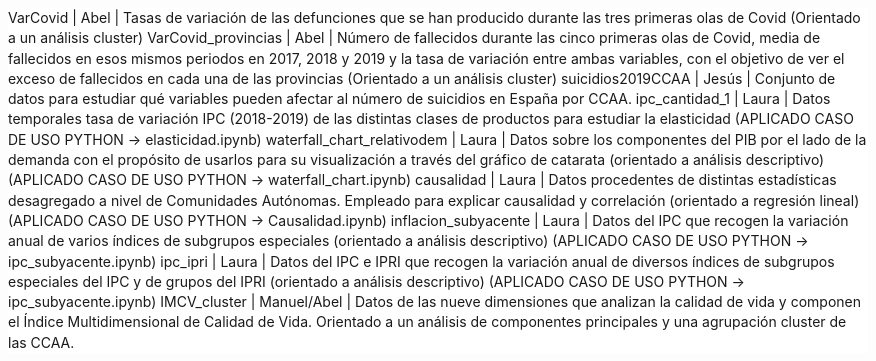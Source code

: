 VarCovid | Abel  | Tasas de variación de las defunciones que se han producido durante las tres primeras olas de Covid (Orientado a un análisis cluster)
VarCovid_provincias | Abel  | Número de fallecidos durante las cinco primeras olas de Covid, media de fallecidos en esos mismos periodos en 2017, 2018 y 2019 y la tasa de variación entre ambas variables, con el objetivo de ver el exceso de fallecidos en cada una de las provincias (Orientado a un análisis cluster)
suicidios2019CCAA | Jesús | Conjunto de datos para estudiar qué variables pueden afectar al número de suicidios en España por CCAA.
ipc_cantidad_1 | Laura | Datos temporales tasa de variación IPC (2018-2019) de las distintas clases de productos para estudiar la elasticidad (APLICADO CASO DE USO PYTHON -> elasticidad.ipynb)
waterfall_chart_relativodem | Laura | Datos sobre los componentes del PIB por el lado de la demanda con el propósito de usarlos para su visualización a través del gráfico de catarata (orientado a análisis descriptivo) (APLICADO CASO DE USO PYTHON  -> waterfall_chart.ipynb)
causalidad | Laura | Datos procedentes de distintas estadísticas desagregado a nivel de Comunidades Autónomas. Empleado para explicar causalidad y correlación (orientado a regresión lineal) (APLICADO CASO DE USO PYTHON -> Causalidad.ipynb)
inflacion_subyacente | Laura | Datos del IPC que recogen la variación anual de varios índices de subgrupos especiales (orientado a análisis descriptivo) (APLICADO CASO DE USO PYTHON -> ipc_subyacente.ipynb)
ipc_ipri | Laura | Datos del IPC e IPRI que recogen la variación anual de diversos índices de subgrupos especiales del IPC y de grupos del IPRI  (orientado a análisis descriptivo) (APLICADO CASO DE USO PYTHON -> ipc_subyacente.ipynb)
IMCV_cluster | Manuel/Abel | Datos de las nueve dimensiones que analizan la calidad de vida y componen el Índice Multidimensional de Calidad de Vida. Orientado a un análisis de componentes principales y una agrupación cluster de las CCAA. 

